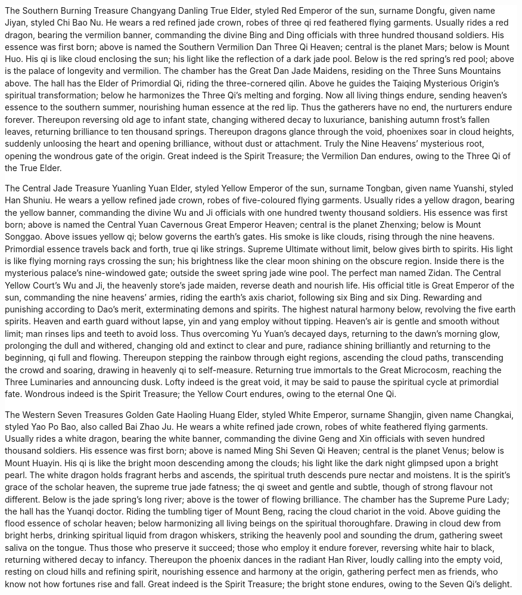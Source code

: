 The Southern Burning Treasure Changyang Danling True Elder, styled Red Emperor of the sun, surname Dongfu, given name Jiyan, styled Chi Bao Nu. He wears a red refined jade crown, robes of three qi red feathered flying garments. Usually rides a red dragon, bearing the vermilion banner, commanding the divine Bing and Ding officials with three hundred thousand soldiers. His essence was first born; above is named the Southern Vermilion Dan Three Qi Heaven; central is the planet Mars; below is Mount Huo. His qi is like cloud enclosing the sun; his light like the reflection of a dark jade pool. Below is the red spring’s red pool; above is the palace of longevity and vermilion. The chamber has the Great Dan Jade Maidens, residing on the Three Suns Mountains above. The hall has the Elder of Primordial Qi, riding the three-cornered qilin. Above he guides the Taiqing Mysterious Origin’s spiritual transformation; below he harmonizes the Three Qi’s melting and forging. Now all living things endure, sending heaven’s essence to the southern summer, nourishing human essence at the red lip. Thus the gatherers have no end, the nurturers endure forever. Thereupon reversing old age to infant state, changing withered decay to luxuriance, banishing autumn frost’s fallen leaves, returning brilliance to ten thousand springs. Thereupon dragons glance through the void, phoenixes soar in cloud heights, suddenly unloosing the heart and opening brilliance, without dust or attachment. Truly the Nine Heavens’ mysterious root, opening the wondrous gate of the origin. Great indeed is the Spirit Treasure; the Vermilion Dan endures, owing to the Three Qi of the True Elder.

The Central Jade Treasure Yuanling Yuan Elder, styled Yellow Emperor of the sun, surname Tongban, given name Yuanshi, styled Han Shuniu. He wears a yellow refined jade crown, robes of five-coloured flying garments. Usually rides a yellow dragon, bearing the yellow banner, commanding the divine Wu and Ji officials with one hundred twenty thousand soldiers. His essence was first born; above is named the Central Yuan Cavernous Great Emperor Heaven; central is the planet Zhenxing; below is Mount Songgao. Above issues yellow qi; below governs the earth’s gates. His smoke is like clouds, rising through the nine heavens. Primordial essence travels back and forth, true qi like strings. Supreme Ultimate without limit, below gives birth to spirits. His light is like flying morning rays crossing the sun; his brightness like the clear moon shining on the obscure region. Inside there is the mysterious palace’s nine-windowed gate; outside the sweet spring jade wine pool. The perfect man named Zidan. The Central Yellow Court’s Wu and Ji, the heavenly store’s jade maiden, reverse death and nourish life. His official title is Great Emperor of the sun, commanding the nine heavens’ armies, riding the earth’s axis chariot, following six Bing and six Ding. Rewarding and punishing according to Dao’s merit, exterminating demons and spirits. The highest natural harmony below, revolving the five earth spirits. Heaven and earth guard without lapse, yin and yang employ without tipping. Heaven’s air is gentle and smooth without limit; man rinses lips and teeth to avoid loss. Thus overcoming Yu Yuan’s decayed days, returning to the dawn’s morning glow, prolonging the dull and withered, changing old and extinct to clear and pure, radiance shining brilliantly and returning to the beginning, qi full and flowing. Thereupon stepping the rainbow through eight regions, ascending the cloud paths, transcending the crowd and soaring, drawing in heavenly qi to self-measure. Returning true immortals to the Great Microcosm, reaching the Three Luminaries and announcing dusk. Lofty indeed is the great void, it may be said to pause the spiritual cycle at primordial fate. Wondrous indeed is the Spirit Treasure; the Yellow Court endures, owing to the eternal One Qi.

The Western Seven Treasures Golden Gate Haoling Huang Elder, styled White Emperor, surname Shangjin, given name Changkai, styled Yao Po Bao, also called Bai Zhao Ju. He wears a white refined jade crown, robes of white feathered flying garments. Usually rides a white dragon, bearing the white banner, commanding the divine Geng and Xin officials with seven hundred thousand soldiers. His essence was first born; above is named Ming Shi Seven Qi Heaven; central is the planet Venus; below is Mount Huayin. His qi is like the bright moon descending among the clouds; his light like the dark night glimpsed upon a bright pearl. The white dragon holds fragrant herbs and ascends, the spiritual truth descends pure nectar and moistens. It is the spirit’s grace of the scholar heaven, the supreme true jade fatness; the qi sweet and gentle and subtle, though of strong flavour not different. Below is the jade spring’s long river; above is the tower of flowing brilliance. The chamber has the Supreme Pure Lady; the hall has the Yuanqi doctor. Riding the tumbling tiger of Mount Beng, racing the cloud chariot in the void. Above guiding the flood essence of scholar heaven; below harmonizing all living beings on the spiritual thoroughfare. Drawing in cloud dew from bright herbs, drinking spiritual liquid from dragon whiskers, striking the heavenly pool and sounding the drum, gathering sweet saliva on the tongue. Thus those who preserve it succeed; those who employ it endure forever, reversing white hair to black, returning withered decay to infancy. Thereupon the phoenix dances in the radiant Han River, loudly calling into the empty void, resting on cloud hills and refining spirit, nourishing essence and harmony at the origin, gathering perfect men as friends, who know not how fortunes rise and fall. Great indeed is the Spirit Treasure; the bright stone endures, owing to the Seven Qi’s delight.
